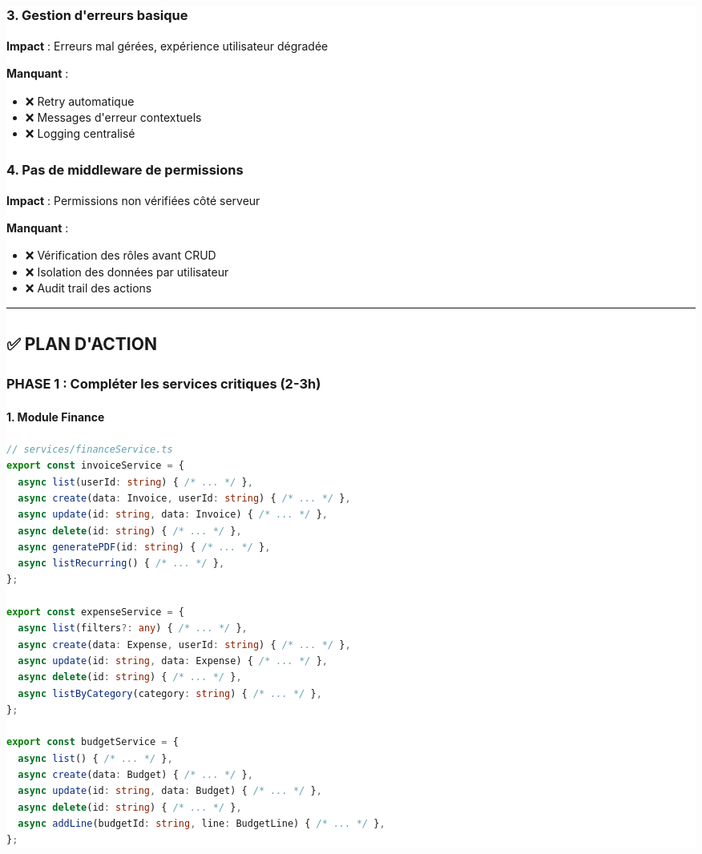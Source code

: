 ### 3. Gestion d'erreurs basique

**Impact** : Erreurs mal gérées, expérience utilisateur dégradée

**Manquant** :
- ❌ Retry automatique
- ❌ Messages d'erreur contextuels
- ❌ Logging centralisé

### 4. Pas de middleware de permissions

**Impact** : Permissions non vérifiées côté serveur

**Manquant** :
- ❌ Vérification des rôles avant CRUD
- ❌ Isolation des données par utilisateur
- ❌ Audit trail des actions

---

## ✅ PLAN D'ACTION

### PHASE 1 : Compléter les services critiques (2-3h)

#### 1. Module Finance

```typescript
// services/financeService.ts
export const invoiceService = {
  async list(userId: string) { /* ... */ },
  async create(data: Invoice, userId: string) { /* ... */ },
  async update(id: string, data: Invoice) { /* ... */ },
  async delete(id: string) { /* ... */ },
  async generatePDF(id: string) { /* ... */ },
  async listRecurring() { /* ... */ },
};

export const expenseService = {
  async list(filters?: any) { /* ... */ },
  async create(data: Expense, userId: string) { /* ... */ },
  async update(id: string, data: Expense) { /* ... */ },
  async delete(id: string) { /* ... */ },
  async listByCategory(category: string) { /* ... */ },
};

export const budgetService = {
  async list() { /* ... */ },
  async create(data: Budget) { /* ... */ },
  async update(id: string, data: Budget) { /* ... */ },
  async delete(id: string) { /* ... */ },
  async addLine(budgetId: string, line: BudgetLine) { /* ... */ },
};
```
